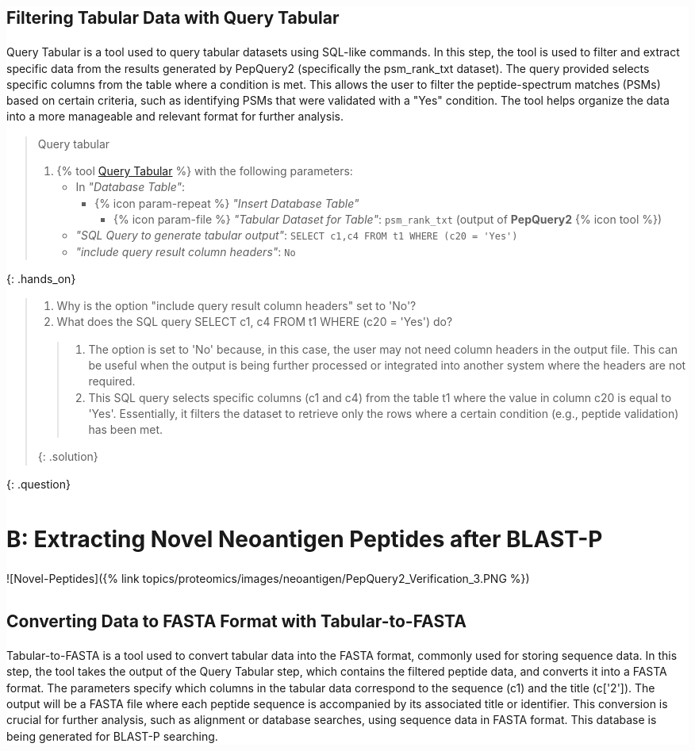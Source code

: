 ## Filtering Tabular Data with **Query Tabular**

Query Tabular is a tool used to query tabular datasets using SQL-like commands. In this step, the tool is used to filter and extract specific data from the results generated by PepQuery2 (specifically the psm_rank_txt dataset). The query provided selects specific columns from the table where a condition is met. This allows the user to filter the peptide-spectrum matches (PSMs) based on certain criteria, such as identifying PSMs that were validated with a "Yes" condition. The tool helps organize the data into a more manageable and relevant format for further analysis.

> <hands-on-title> Query tabular </hands-on-title>
>
> 1. {% tool [Query Tabular](toolshed.g2.bx.psu.edu/repos/iuc/query_tabular/query_tabular/3.3.2) %} with the following parameters:
>    - In *"Database Table"*:
>        - {% icon param-repeat %} *"Insert Database Table"*
>            - {% icon param-file %} *"Tabular Dataset for Table"*: `psm_rank_txt` (output of **PepQuery2** {% icon tool %})
>    - *"SQL Query to generate tabular output"*:
`SELECT c1,c4
FROM t1
WHERE (c20 = 'Yes')
`
>    - *"include query result column headers"*: `No`
>
>
{: .hands_on}

> <question-title></question-title>
>
> 1. Why is the option "include query result column headers" set to 'No'?
> 2. What does the SQL query SELECT c1, c4 FROM t1 WHERE (c20 = 'Yes') do?
>
> > <solution-title></solution-title>
> >
> > 1. The option is set to 'No' because, in this case, the user may not need column headers in the output file. This can be useful when the output is being further processed or integrated into another system where the headers are not required.
> > 2. This SQL query selects specific columns (c1 and c4) from the table t1 where the value in column c20 is equal to 'Yes'. Essentially, it filters the dataset to retrieve only the rows where a certain condition (e.g., peptide validation) has been met.
> >
> {: .solution}
>
{: .question}

# B: Extracting Novel Neoantigen Peptides after BLAST-P

![Novel-Peptides]({% link topics/proteomics/images/neoantigen/PepQuery2_Verification_3.PNG %})

## Converting Data to FASTA Format with **Tabular-to-FASTA**
Tabular-to-FASTA is a tool used to convert tabular data into the FASTA format, commonly used for storing sequence data. In this step, the tool takes the output of the Query Tabular step, which contains the filtered peptide data, and converts it into a FASTA format. The parameters specify which columns in the tabular data correspond to the sequence (c1) and the title (c['2']). The output will be a FASTA file where each peptide sequence is accompanied by its associated title or identifier. This conversion is crucial for further analysis, such as alignment or database searches, using sequence data in FASTA format. This database is being generated for BLAST-P searching.
